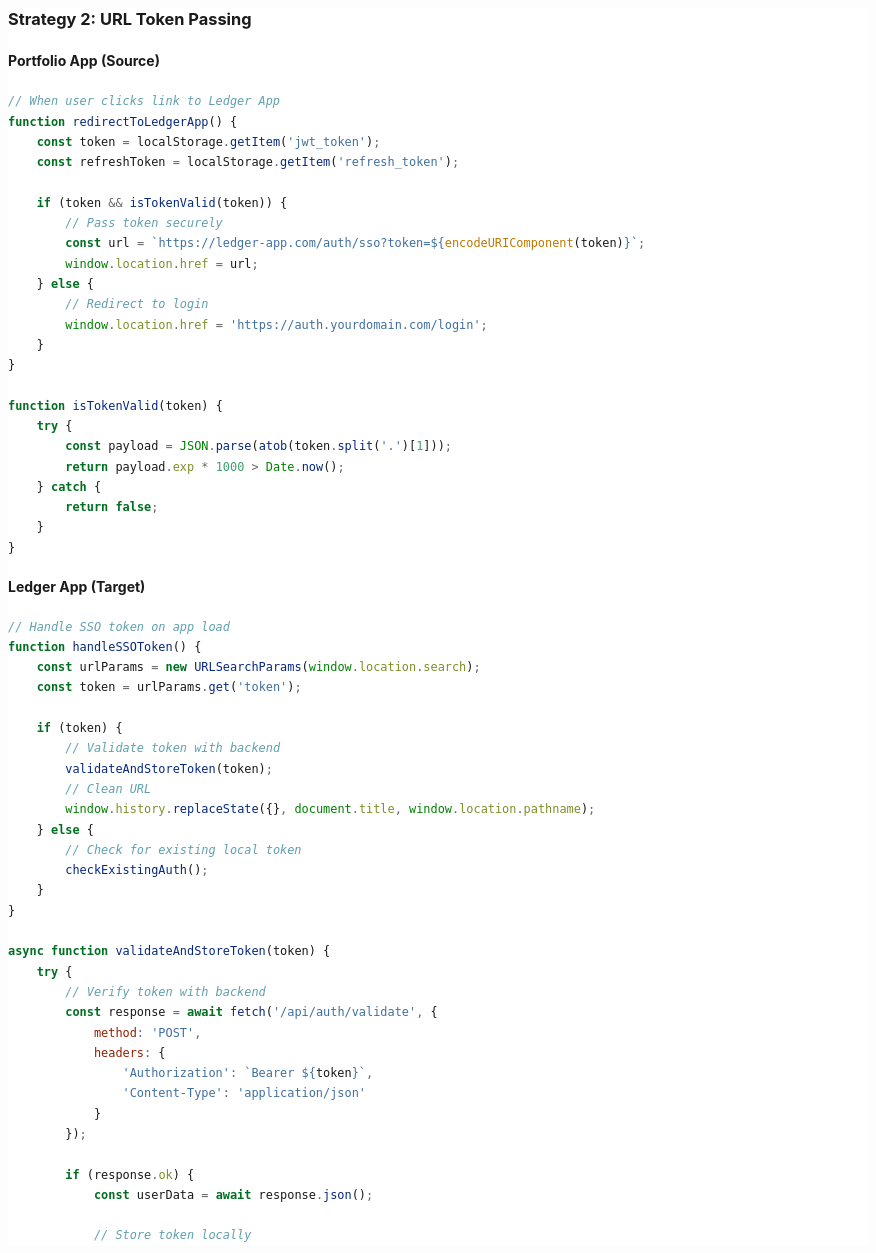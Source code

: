 ### Strategy 2: URL Token Passing

#### Portfolio App (Source)

```javascript
// When user clicks link to Ledger App
function redirectToLedgerApp() {
    const token = localStorage.getItem('jwt_token');
    const refreshToken = localStorage.getItem('refresh_token');
    
    if (token && isTokenValid(token)) {
        // Pass token securely
        const url = `https://ledger-app.com/auth/sso?token=${encodeURIComponent(token)}`;
        window.location.href = url;
    } else {
        // Redirect to login
        window.location.href = 'https://auth.yourdomain.com/login';
    }
}

function isTokenValid(token) {
    try {
        const payload = JSON.parse(atob(token.split('.')[1]));
        return payload.exp * 1000 > Date.now();
    } catch {
        return false;
    }
}
```

#### Ledger App (Target)

```javascript
// Handle SSO token on app load
function handleSSOToken() {
    const urlParams = new URLSearchParams(window.location.search);
    const token = urlParams.get('token');
    
    if (token) {
        // Validate token with backend
        validateAndStoreToken(token);
        // Clean URL
        window.history.replaceState({}, document.title, window.location.pathname);
    } else {
        // Check for existing local token
        checkExistingAuth();
    }
}

async function validateAndStoreToken(token) {
    try {
        // Verify token with backend
        const response = await fetch('/api/auth/validate', {
            method: 'POST',
            headers: {
                'Authorization': `Bearer ${token}`,
                'Content-Type': 'application/json'
            }
        });
        
        if (response.ok) {
            const userData = await response.json();
            
            // Store token locally
```
